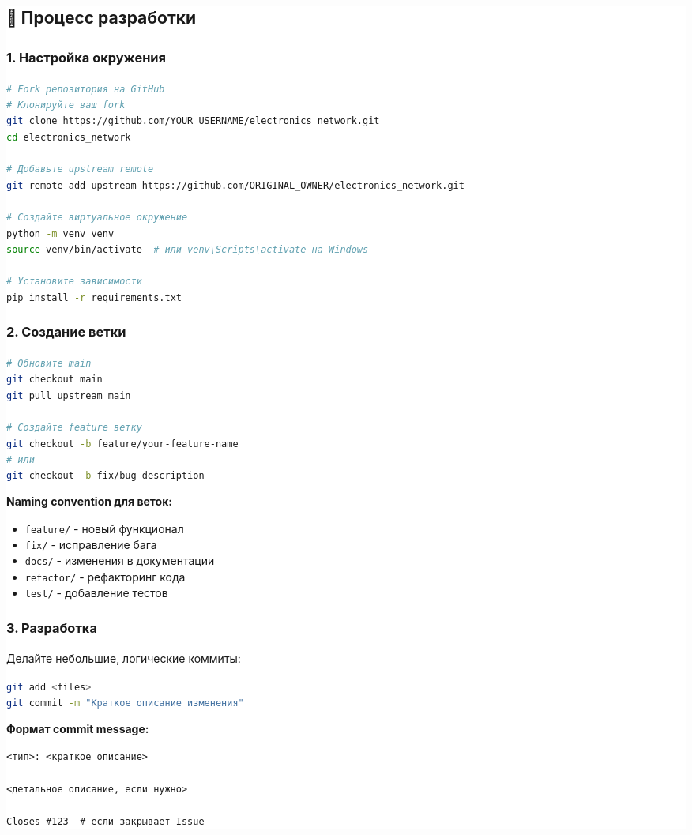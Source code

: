 ## 🔄 Процесс разработки

### 1. Настройка окружения

```bash
# Fork репозитория на GitHub
# Клонируйте ваш fork
git clone https://github.com/YOUR_USERNAME/electronics_network.git
cd electronics_network

# Добавьте upstream remote
git remote add upstream https://github.com/ORIGINAL_OWNER/electronics_network.git

# Создайте виртуальное окружение
python -m venv venv
source venv/bin/activate  # или venv\Scripts\activate на Windows

# Установите зависимости
pip install -r requirements.txt
```

### 2. Создание ветки

```bash
# Обновите main
git checkout main
git pull upstream main

# Создайте feature ветку
git checkout -b feature/your-feature-name
# или
git checkout -b fix/bug-description
```

**Naming convention для веток:**
- `feature/` - новый функционал
- `fix/` - исправление бага
- `docs/` - изменения в документации
- `refactor/` - рефакторинг кода
- `test/` - добавление тестов

### 3. Разработка

Делайте небольшие, логические коммиты:

```bash
git add <files>
git commit -m "Краткое описание изменения"
```

**Формат commit message:**
```
<тип>: <краткое описание>

<детальное описание, если нужно>

Closes #123  # если закрывает Issue
```
